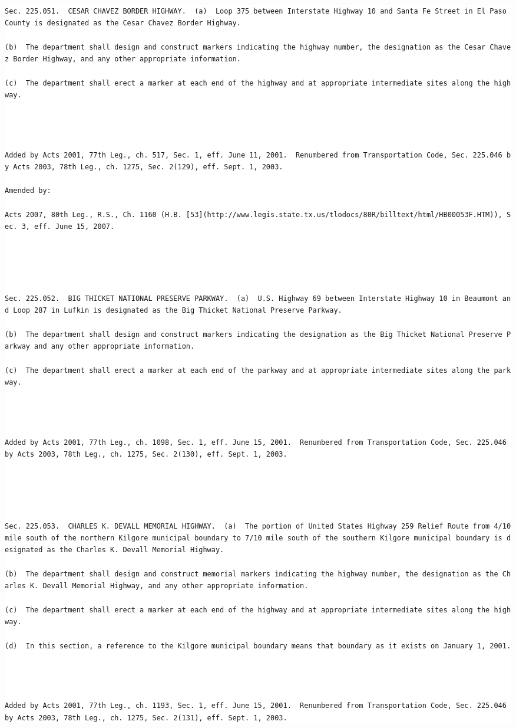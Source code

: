     
    
    
    
    Sec. 225.051.  CESAR CHAVEZ BORDER HIGHWAY.  (a)  Loop 375 between Interstate Highway 10 and Santa Fe Street in El Paso County is designated as the Cesar Chavez Border Highway.
    
    (b)  The department shall design and construct markers indicating the highway number, the designation as the Cesar Chavez Border Highway, and any other appropriate information.
    
    (c)  The department shall erect a marker at each end of the highway and at appropriate intermediate sites along the highway.
    
    
    
    
    Added by Acts 2001, 77th Leg., ch. 517, Sec. 1, eff. June 11, 2001.  Renumbered from Transportation Code, Sec. 225.046 by Acts 2003, 78th Leg., ch. 1275, Sec. 2(129), eff. Sept. 1, 2003.
    
    Amended by: 
    
    Acts 2007, 80th Leg., R.S., Ch. 1160 (H.B. [53](http://www.legis.state.tx.us/tlodocs/80R/billtext/html/HB00053F.HTM)), Sec. 3, eff. June 15, 2007.
    
    
    
    
    
    Sec. 225.052.  BIG THICKET NATIONAL PRESERVE PARKWAY.  (a)  U.S. Highway 69 between Interstate Highway 10 in Beaumont and Loop 287 in Lufkin is designated as the Big Thicket National Preserve Parkway.
    
    (b)  The department shall design and construct markers indicating the designation as the Big Thicket National Preserve Parkway and any other appropriate information.
    
    (c)  The department shall erect a marker at each end of the parkway and at appropriate intermediate sites along the parkway.
    
    
    
    
    Added by Acts 2001, 77th Leg., ch. 1098, Sec. 1, eff. June 15, 2001.  Renumbered from Transportation Code, Sec. 225.046 by Acts 2003, 78th Leg., ch. 1275, Sec. 2(130), eff. Sept. 1, 2003.
    
    
    
    
    
    Sec. 225.053.  CHARLES K. DEVALL MEMORIAL HIGHWAY.  (a)  The portion of United States Highway 259 Relief Route from 4/10 mile south of the northern Kilgore municipal boundary to 7/10 mile south of the southern Kilgore municipal boundary is designated as the Charles K. Devall Memorial Highway.
    
    (b)  The department shall design and construct memorial markers indicating the highway number, the designation as the Charles K. Devall Memorial Highway, and any other appropriate information.
    
    (c)  The department shall erect a marker at each end of the highway and at appropriate intermediate sites along the highway.
    
    (d)  In this section, a reference to the Kilgore municipal boundary means that boundary as it exists on January 1, 2001.
    
    
    
    
    Added by Acts 2001, 77th Leg., ch. 1193, Sec. 1, eff. June 15, 2001.  Renumbered from Transportation Code, Sec. 225.046 by Acts 2003, 78th Leg., ch. 1275, Sec. 2(131), eff. Sept. 1, 2003.
    